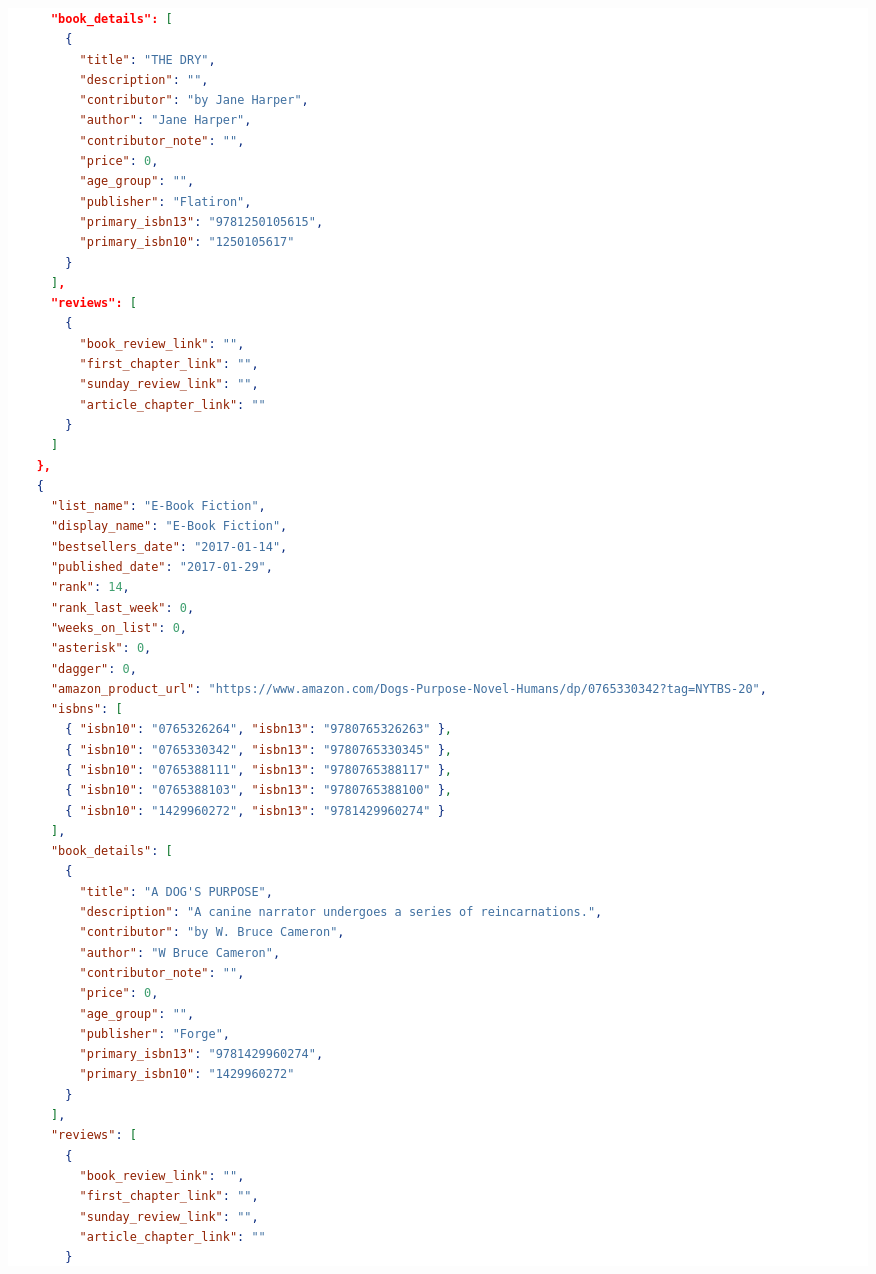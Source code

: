 ```json
      "book_details": [
        {
          "title": "THE DRY",
          "description": "",
          "contributor": "by Jane Harper",
          "author": "Jane Harper",
          "contributor_note": "",
          "price": 0,
          "age_group": "",
          "publisher": "Flatiron",
          "primary_isbn13": "9781250105615",
          "primary_isbn10": "1250105617"
        }
      ],
      "reviews": [
        {
          "book_review_link": "",
          "first_chapter_link": "",
          "sunday_review_link": "",
          "article_chapter_link": ""
        }
      ]
    },
    {
      "list_name": "E-Book Fiction",
      "display_name": "E-Book Fiction",
      "bestsellers_date": "2017-01-14",
      "published_date": "2017-01-29",
      "rank": 14,
      "rank_last_week": 0,
      "weeks_on_list": 0,
      "asterisk": 0,
      "dagger": 0,
      "amazon_product_url": "https://www.amazon.com/Dogs-Purpose-Novel-Humans/dp/0765330342?tag=NYTBS-20",
      "isbns": [
        { "isbn10": "0765326264", "isbn13": "9780765326263" },
        { "isbn10": "0765330342", "isbn13": "9780765330345" },
        { "isbn10": "0765388111", "isbn13": "9780765388117" },
        { "isbn10": "0765388103", "isbn13": "9780765388100" },
        { "isbn10": "1429960272", "isbn13": "9781429960274" }
      ],
      "book_details": [
        {
          "title": "A DOG'S PURPOSE",
          "description": "A canine narrator undergoes a series of reincarnations.",
          "contributor": "by W. Bruce Cameron",
          "author": "W Bruce Cameron",
          "contributor_note": "",
          "price": 0,
          "age_group": "",
          "publisher": "Forge",
          "primary_isbn13": "9781429960274",
          "primary_isbn10": "1429960272"
        }
      ],
      "reviews": [
        {
          "book_review_link": "",
          "first_chapter_link": "",
          "sunday_review_link": "",
          "article_chapter_link": ""
        }
```